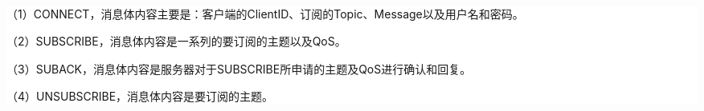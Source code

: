 （1）CONNECT，消息体内容主要是：客户端的ClientID、订阅的Topic、Message以及用户名和密码。

（2）SUBSCRIBE，消息体内容是一系列的要订阅的主题以及QoS。

（3）SUBACK，消息体内容是服务器对于SUBSCRIBE所申请的主题及QoS进行确认和回复。

（4）UNSUBSCRIBE，消息体内容是要订阅的主题。
